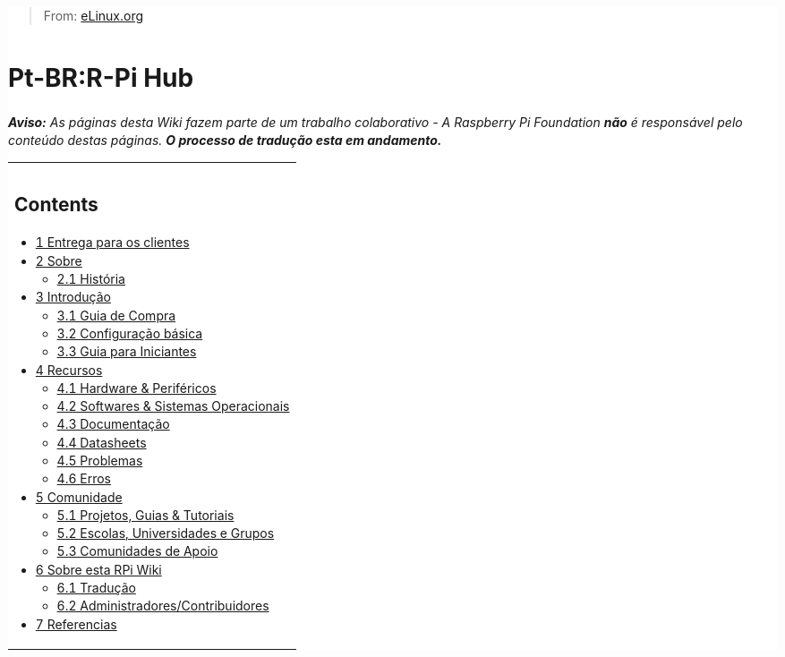 > From: [eLinux.org](http://eLinux.org/Pt-BR:R-Pi_Hub "http://eLinux.org/Pt-BR:R-Pi_Hub")


# Pt-BR:R-Pi Hub





***Aviso:** As páginas desta Wiki fazem parte de um trabalho
colaborativo - A Raspberry Pi Foundation **não** é responsável pelo
conteúdo destas páginas. **O processo de tradução esta em andamento.***

<table>
<col width="100%" />
<tbody>
<tr class="odd">
<td align="left"><h2>Contents</h2>
<ul>
<li><a href="#Entrega_para_os_clientes">1 Entrega para os clientes</a></li>
<li><a href="#Sobre">2 Sobre</a>
<ul>
<li><a href="#Hist.C3.B3ria">2.1 História</a></li>
</ul></li>
<li><a href="#Introdu.C3.A7.C3.A3o">3 Introdução</a>
<ul>
<li><a href="#Guia_de_Compra">3.1 Guia de Compra</a></li>
<li><a href="#Configura.C3.A7.C3.A3o_b.C3.A1sica">3.2 Configuração básica</a></li>
<li><a href="#Guia_para_Iniciantes">3.3 Guia para Iniciantes</a></li>
</ul></li>
<li><a href="#Recursos">4 Recursos</a>
<ul>
<li><a href="#Hardware_.26_Perif.C3.A9ricos">4.1 Hardware &amp; Periféricos</a></li>
<li><a href="#Softwares_.26_Sistemas_Operacionais">4.2 Softwares &amp; Sistemas Operacionais</a></li>
<li><a href="#Documenta.C3.A7.C3.A3o">4.3 Documentação</a></li>
<li><a href="#Datasheets">4.4 Datasheets</a></li>
<li><a href="#Problemas">4.5 Problemas</a></li>
<li><a href="#Erros">4.6 Erros</a></li>
</ul></li>
<li><a href="#Comunidade">5 Comunidade</a>
<ul>
<li><a href="#Projetos.2C_Guias_.26_Tutoriais">5.1 Projetos, Guias &amp; Tutoriais</a></li>
<li><a href="#Escolas.2C_Universidades_e_Grupos">5.2 Escolas, Universidades e Grupos</a></li>
<li><a href="#Comunidades_de_Apoio">5.3 Comunidades de Apoio</a></li>
</ul></li>
<li><a href="#Sobre_esta_RPi_Wiki">6 Sobre esta RPi Wiki</a>
<ul>
<li><a href="#Tradu.C3.A7.C3.A3o">6.1 Tradução</a></li>
<li><a href="#Administradores.2FContribuidores">6.2 Administradores/Contribuidores</a></li>
</ul></li>
<li><a href="#Referencias">7 Referencias</a></li>
</ul></td>
</tr>
</tbody>
</table>
